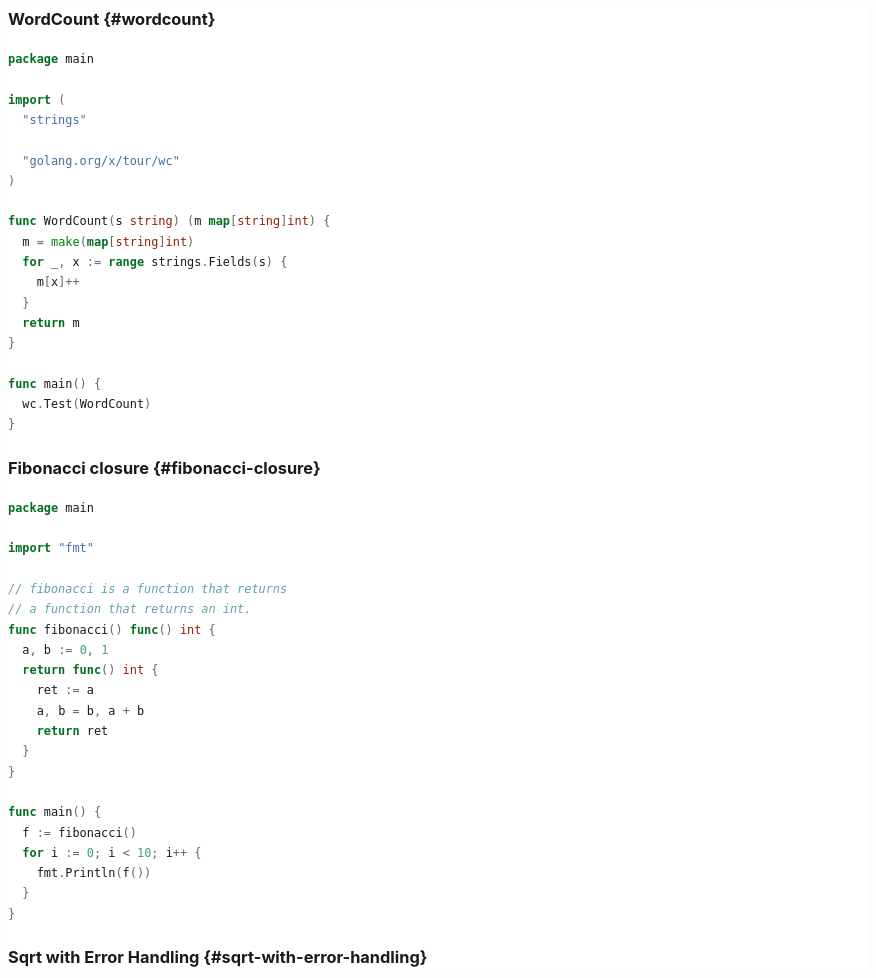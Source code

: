 
### WordCount {#wordcount}

```go
package main

import (
  "strings"

  "golang.org/x/tour/wc"
)

func WordCount(s string) (m map[string]int) {
  m = make(map[string]int)
  for _, x := range strings.Fields(s) {
    m[x]++
  }
  return m
}

func main() {
  wc.Test(WordCount)
}
```


### Fibonacci closure {#fibonacci-closure}

```go
package main

import "fmt"

// fibonacci is a function that returns
// a function that returns an int.
func fibonacci() func() int {
  a, b := 0, 1
  return func() int {
    ret := a
    a, b = b, a + b
    return ret
  }
}

func main() {
  f := fibonacci()
  for i := 0; i < 10; i++ {
    fmt.Println(f())
  }
}
```


### Sqrt with Error Handling {#sqrt-with-error-handling}
